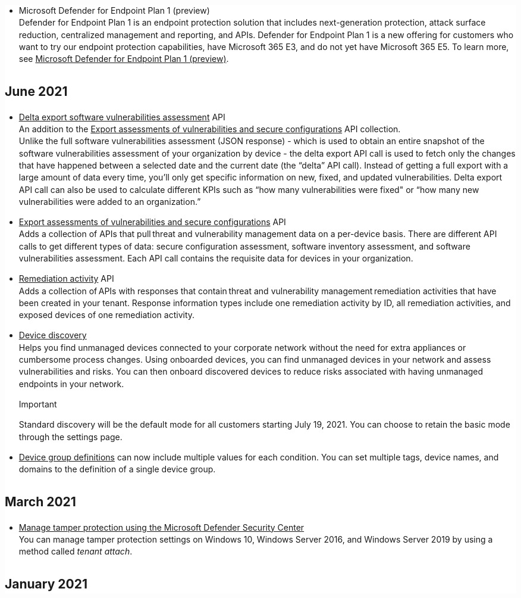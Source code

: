 - Microsoft Defender for Endpoint Plan 1 (preview) <br/>Defender for Endpoint Plan 1 is an endpoint protection solution that includes next-generation protection, attack surface reduction, centralized management and reporting, and APIs. Defender for Endpoint Plan 1 is a new offering for customers who want to try our endpoint protection capabilities, have Microsoft 365 E3, and do not yet have Microsoft 365 E5. To learn more, see [Microsoft Defender for Endpoint Plan 1 (preview)](defender-endpoint-plan-1.md).

## June 2021

- [Delta export software vulnerabilities assessment](get-assessment-methods-properties.md#31-methods) API <br> An addition to the [Export assessments of vulnerabilities and secure configurations](get-assessment-methods-properties.md) API collection. <br> Unlike the full software vulnerabilities assessment (JSON response) - which is used to obtain an entire snapshot of the software vulnerabilities assessment of your organization by device - the delta export API call is used to fetch only the changes that have happened between a selected date and the current date (the “delta” API call). Instead of getting a full export with a large amount of data every time, you’ll only get specific information on new, fixed, and updated vulnerabilities. Delta export API call can also be used to calculate different KPIs such as “how many vulnerabilities were fixed" or “how many new vulnerabilities were added to an organization.”

- [Export assessments of vulnerabilities and secure configurations](get-assessment-methods-properties.md) API <br> Adds a collection of APIs that pull threat and vulnerability management data on a per-device basis. There are different API calls to get different types of data: secure configuration assessment, software inventory assessment, and software vulnerabilities assessment. Each API call contains the requisite data for devices in your organization.

- [Remediation activity](get-remediation-methods-properties.md) API <br>  Adds a collection of APIs with responses that contain threat and vulnerability management remediation activities that have been created in your tenant. Response information types include one remediation activity by ID, all remediation activities, and exposed devices of one remediation activity.

- [Device discovery](device-discovery.md) <br> Helps you find unmanaged devices connected to your corporate network without the need for extra appliances or cumbersome process changes. Using onboarded devices, you can find unmanaged devices in your network and assess vulnerabilities and risks. You can then onboard discovered devices to reduce risks associated with having unmanaged endpoints in your network.

   > [!IMPORTANT]
   > Standard discovery will be the default mode for all customers starting July 19, 2021. You can choose to retain the basic mode through the settings page.

- [Device group definitions](/microsoft-365/security/defender-endpoint/machine-groups) can now include multiple values for each condition. You can set multiple tags, device names, and domains to the definition of a single device group.

## March 2021
- [Manage tamper protection using the Microsoft Defender Security Center](prevent-changes-to-security-settings-with-tamper-protection.md#manage-tamper-protection-for-your-organization-using-the-microsoft-365-defender-portal) <br> You can manage tamper protection settings on Windows 10, Windows Server 2016, and Windows Server 2019 by using a method called *tenant attach*.


## January 2021

